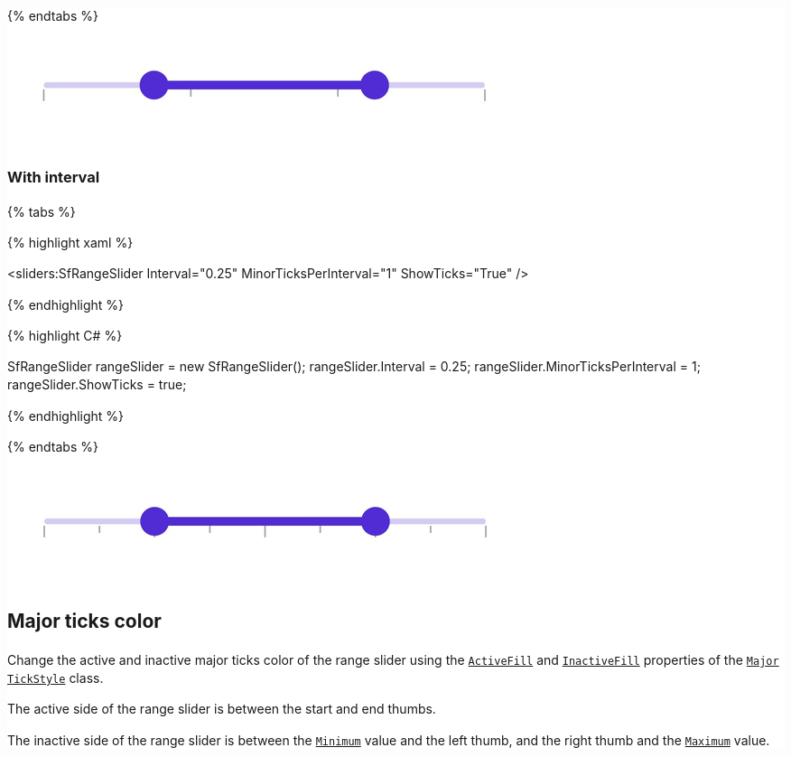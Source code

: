 {% endtabs %}

![RangeSlider minor ticks](images/ticks/show-minorticks-without-interval.png)

### With interval
{% tabs %}

{% highlight xaml %}

<sliders:SfRangeSlider Interval="0.25"
                       MinorTicksPerInterval="1"
                       ShowTicks="True" />

{% endhighlight %}

{% highlight C# %}

SfRangeSlider rangeSlider = new SfRangeSlider();
rangeSlider.Interval = 0.25;
rangeSlider.MinorTicksPerInterval = 1;
rangeSlider.ShowTicks = true;

{% endhighlight %}

{% endtabs %}

![RangeSlider minor ticks](images/ticks/show-minor-ticks.png)

## Major ticks color

Change the active and inactive major ticks color of the range slider using the [`ActiveFill`](https://help.syncfusion.com/cr/maui/Syncfusion.Maui.Sliders.SliderTickStyle.html#Syncfusion_Maui_Sliders_SliderTickStyle_ActiveFill) and [`InactiveFill`](https://help.syncfusion.com/cr/maui/Syncfusion.Maui.Sliders.SliderTickStyle.html#Syncfusion_Maui_Sliders_SliderTickStyle_InactiveFill) properties of the [`MajorTickStyle`](https://help.syncfusion.com/cr/maui/Syncfusion.Maui.Sliders.RangeView-1.html#Syncfusion_Maui_Sliders_RangeView_1_MajorTickStyle) class.

The active side of the range slider is between the start and end thumbs.

The inactive side of the range slider is between the [`Minimum`](https://help.syncfusion.com/cr/maui/Syncfusion.Maui.Sliders.RangeView-1.html#Syncfusion_Maui_Sliders_RangeView_1_Minimum) value and the left thumb, and the right thumb and the [`Maximum`](https://help.syncfusion.com/cr/maui/Syncfusion.Maui.Sliders.RangeView-1.html#Syncfusion_Maui_Sliders_RangeView_1_Maximum) value.
